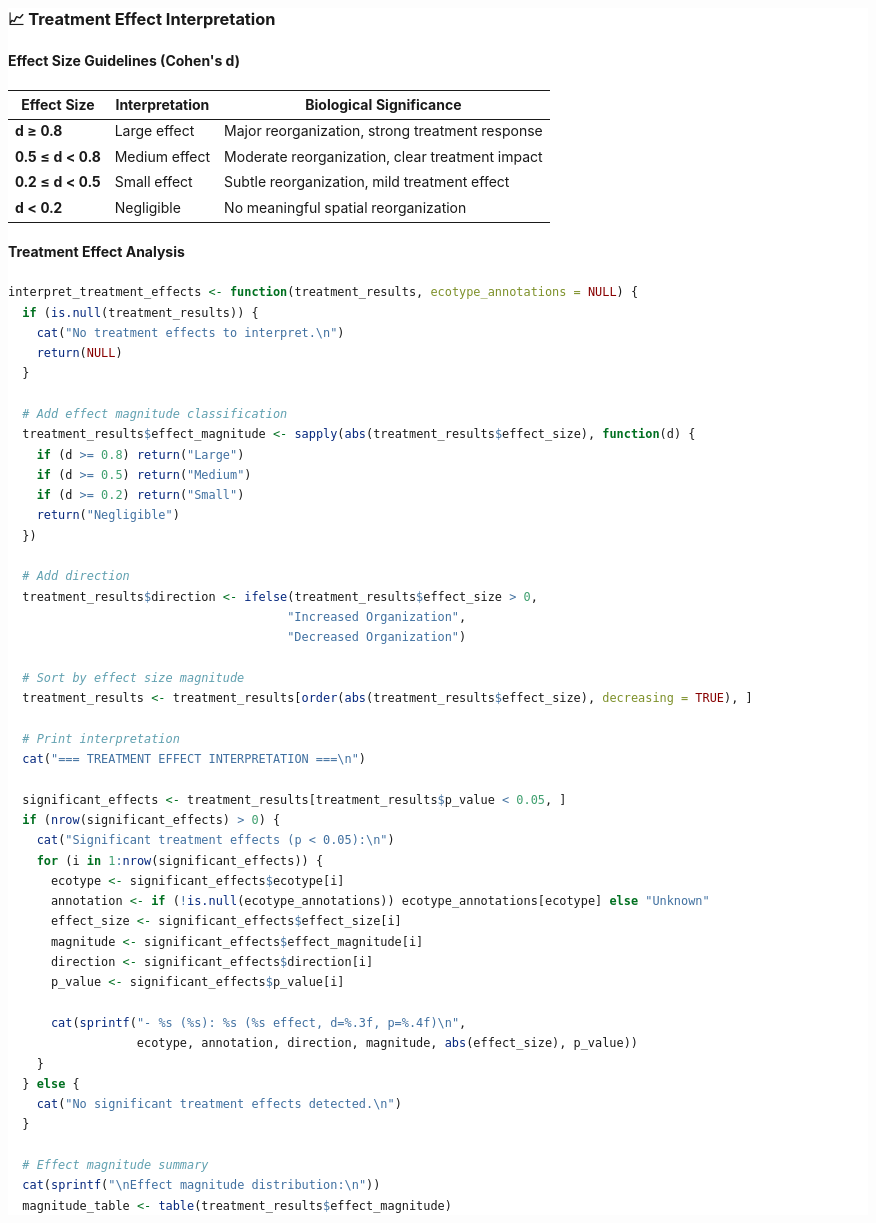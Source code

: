 ### 📈 **Treatment Effect Interpretation**

#### **Effect Size Guidelines (Cohen's d)**

| Effect Size | Interpretation | Biological Significance |
|-------------|---------------|------------------------|
| **d ≥ 0.8** | Large effect | Major reorganization, strong treatment response |
| **0.5 ≤ d < 0.8** | Medium effect | Moderate reorganization, clear treatment impact |
| **0.2 ≤ d < 0.5** | Small effect | Subtle reorganization, mild treatment effect |
| **d < 0.2** | Negligible | No meaningful spatial reorganization |

#### **Treatment Effect Analysis**

```r
interpret_treatment_effects <- function(treatment_results, ecotype_annotations = NULL) {
  if (is.null(treatment_results)) {
    cat("No treatment effects to interpret.\n")
    return(NULL)
  }
  
  # Add effect magnitude classification
  treatment_results$effect_magnitude <- sapply(abs(treatment_results$effect_size), function(d) {
    if (d >= 0.8) return("Large")
    if (d >= 0.5) return("Medium")  
    if (d >= 0.2) return("Small")
    return("Negligible")
  })
  
  # Add direction
  treatment_results$direction <- ifelse(treatment_results$effect_size > 0, 
                                       "Increased Organization", 
                                       "Decreased Organization")
  
  # Sort by effect size magnitude
  treatment_results <- treatment_results[order(abs(treatment_results$effect_size), decreasing = TRUE), ]
  
  # Print interpretation
  cat("=== TREATMENT EFFECT INTERPRETATION ===\n")
  
  significant_effects <- treatment_results[treatment_results$p_value < 0.05, ]
  if (nrow(significant_effects) > 0) {
    cat("Significant treatment effects (p < 0.05):\n")
    for (i in 1:nrow(significant_effects)) {
      ecotype <- significant_effects$ecotype[i]
      annotation <- if (!is.null(ecotype_annotations)) ecotype_annotations[ecotype] else "Unknown"
      effect_size <- significant_effects$effect_size[i]
      magnitude <- significant_effects$effect_magnitude[i]
      direction <- significant_effects$direction[i]
      p_value <- significant_effects$p_value[i]
      
      cat(sprintf("- %s (%s): %s (%s effect, d=%.3f, p=%.4f)\n",
                  ecotype, annotation, direction, magnitude, abs(effect_size), p_value))
    }
  } else {
    cat("No significant treatment effects detected.\n")
  }
  
  # Effect magnitude summary
  cat(sprintf("\nEffect magnitude distribution:\n"))
  magnitude_table <- table(treatment_results$effect_magnitude)
```